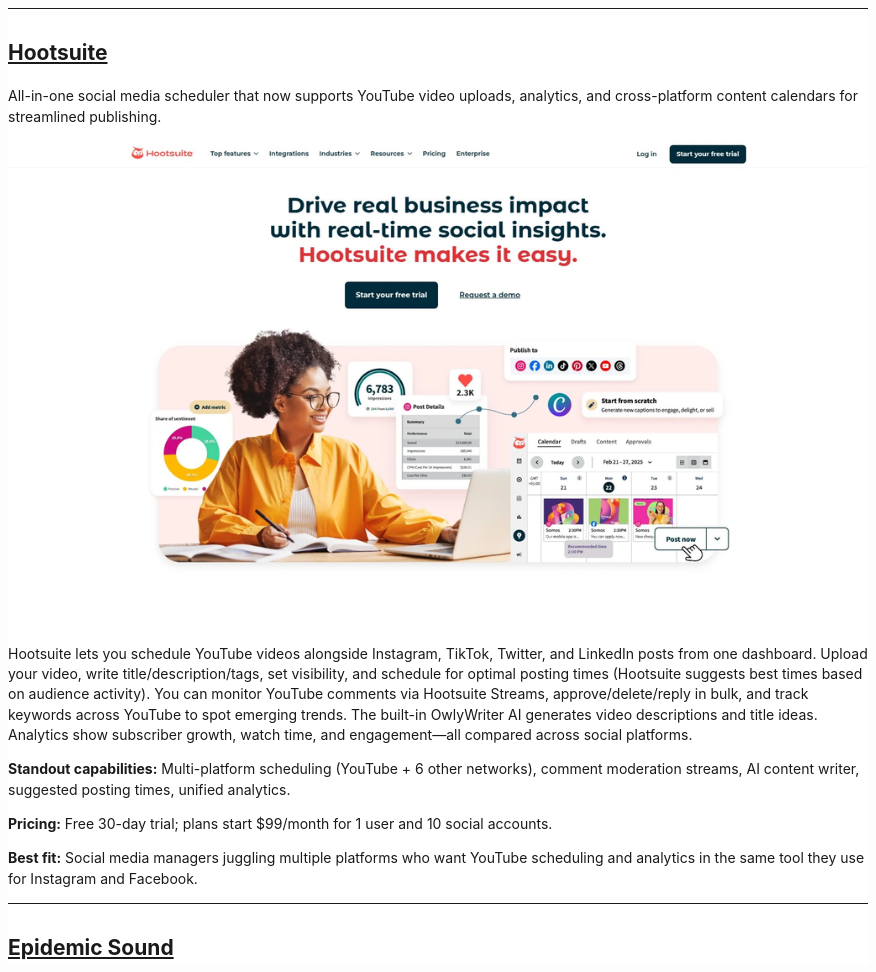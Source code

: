 ***

## **[Hootsuite](https://www.hootsuite.com)**

All-in-one social media scheduler that now supports YouTube video uploads, analytics, and cross-platform content calendars for streamlined publishing.

![Hootsuite Screenshot](image/hootsuite.webp)


Hootsuite lets you schedule YouTube videos alongside Instagram, TikTok, Twitter, and LinkedIn posts from one dashboard. Upload your video, write title/description/tags, set visibility, and schedule for optimal posting times (Hootsuite suggests best times based on audience activity). You can monitor YouTube comments via Hootsuite Streams, approve/delete/reply in bulk, and track keywords across YouTube to spot emerging trends. The built-in OwlyWriter AI generates video descriptions and title ideas. Analytics show subscriber growth, watch time, and engagement—all compared across social platforms.

**Standout capabilities:** Multi-platform scheduling (YouTube + 6 other networks), comment moderation streams, AI content writer, suggested posting times, unified analytics.

**Pricing:** Free 30-day trial; plans start $99/month for 1 user and 10 social accounts.

**Best fit:** Social media managers juggling multiple platforms who want YouTube scheduling and analytics in the same tool they use for Instagram and Facebook.

***

## **[Epidemic Sound](https://www.epidemicsound.com)**

